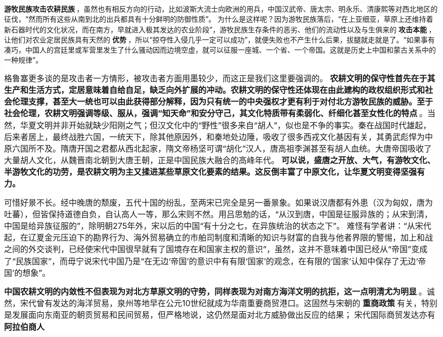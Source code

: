 <b>
     游牧民族攻击农耕民族
    </b>
</strong>
   ，虽然也有相反方向的行动，比如波斯大流士向欧洲的用兵，中国汉武帝、唐太宗、明永乐、清康熙等对西北地区的征伐，“然而所有这些从南到北的出兵都具有十分鲜明的防御性质”。 为什么是这样呢？因为游牧民族落后，“在上亚细亚，草原上还维持着新石器时代的文化状况，而在南方，早就进入极其发达的农业阶段”，游牧民族生存条件的恶劣、他们的流动性以及与生俱来的
   <strong>
<b>
     攻击本能
    </b>
</strong>
   ，让他们对农业定居民族具有天然的
   <strong>
<b>
     优势
    </b>
</strong>
   ，所以“掠夺性入侵几乎一定可以成功”，就便失败也不产生什么后果，拔腿就走就是了。“如果事有凑巧，中国人的宫廷里或军营里发生了什么骚动因而边境空虚，就可以征服一座城、一个省、一个帝国。这就是历史上中国和蒙古关系中的一种规律”。
  </span>
</p>
<p>
<span style="font-size: 12pt;">
   格鲁塞更多谈的是攻击者一方情形，被攻击者方面用墨较少，而这正是我们这里要强调的。
   <strong>
<b>
     农耕文明的保守性首先在于其生产和生活方式，定居意味着自给自足，缺乏向外扩展的冲动。农耕文明的保守性还体现在由此建构的政权组织形式和社会伦理支撑，甚至大一统也可以由此获得部分解释，因为只有统一的中央强权才更有利于对付北方游牧民族的威胁。至于社会伦理，农耕文明强调等级、服从，强调“知天命”和安分守己，其文化特质带有柔弱化、纤细化甚至女性化的特点
    </b>
</strong>
   。当然，华夏文明并非开始就缺少阳刚之气；但汉文化中的“野性”很多来自“胡人”，似也是不争的事实。秦在战国时代雄起，后来者居上，最终战胜六国，一统天下，除其他原因外，和秦地处边陲，吸收了很多西戎文化基因有关，其勇武彪悍为中原六国所不及。隋唐开国之君都从西北起家，隋文帝杨坚可谓“胡化”汉人，唐高祖李渊甚至有胡人血统。大唐帝国吸收了大量胡人文化，从魏晋南北朝到大唐王朝，正是中国民族大融合的高峰年代。
   <strong>
<b>
     可以说，盛唐之开放、大气，有游牧文化、半游牧文化的功劳，是农耕文明为主又揉进某些草原文化要素的结果。这反倒丰富了中原文化，让华夏文明变得坚强有力。
    </b>
</strong>
</span>
</p>
<p>
<span style="font-size: 12pt;">
   可惜好景不长。经中晚唐的颓废，五代十国的纷乱，至两宋已完全是另一番景象。如果说汉唐都有外患（汉为匈奴，唐为吐蕃），但皆保持道德自负，自认高人一等，那么宋则不然。用吕思勉的话，“从汉到唐，中国是征服异族的；从宋到清，中国是给异族征服的”，除明朝275年外，宋以后的中国“有十分之七，在异族统治的状态之下”。 难怪有学者讲：“从宋代起，在辽夏金元压迫下的勘界行为、海外贸易确立的市舶司制度和清晰的知识与财富的自我与他者界限的警惕，加上和战之间的外交谈判，已经使宋代中国很早就有了国境存在和国家主权的意识”，虽然，这并不意味着中国已经从“帝国”变成了“民族国家”，而毋宁说宋代中国乃是“在无边‘帝国’的意识中有有限‘国家’的观念，在有限的‘国家’认知中保存了无边‘帝国’的想象”。
  </span>
</p>
<p>
<span style="font-size: 12pt;">
<strong>
<b>
     中国农耕文明的内敛性不但表现为对北方草原文明的守势，同样表现为对南方海洋文明的抗拒，这一点明清尤为明显
    </b>
</strong>
   。诚然，宋代曾有发达的海洋贸易，泉州等地早在公元10世纪就成为华南重要商贸港口。这固然与宋朝的
   <strong>
<b>
     重商政策
    </b>
</strong>
   有关，特别是发展面向东南亚的朝贡贸易和民间贸易，但严格地说，这仍然是面对北方威胁做出反应的结果； 宋代国际商贸发达亦有
   <strong>
<b>
     阿拉伯商人